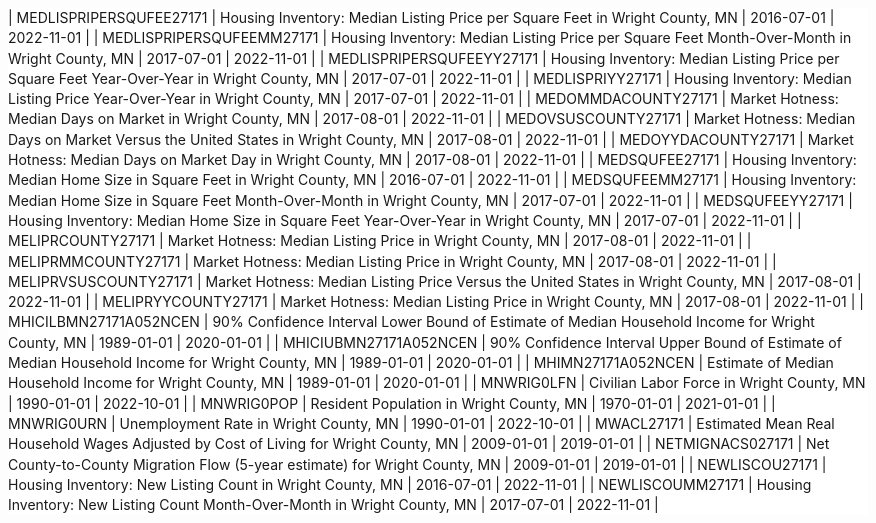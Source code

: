 | MEDLISPRIPERSQUFEE27171   | Housing Inventory: Median Listing Price per Square Feet in Wright County, MN                                                                                               | 2016-07-01          | 2022-11-01        |
| MEDLISPRIPERSQUFEEMM27171 | Housing Inventory: Median Listing Price per Square Feet Month-Over-Month in Wright County, MN                                                                              | 2017-07-01          | 2022-11-01        |
| MEDLISPRIPERSQUFEEYY27171 | Housing Inventory: Median Listing Price per Square Feet Year-Over-Year in Wright County, MN                                                                                | 2017-07-01          | 2022-11-01        |
| MEDLISPRIYY27171          | Housing Inventory: Median Listing Price Year-Over-Year in Wright County, MN                                                                                                | 2017-07-01          | 2022-11-01        |
| MEDOMMDACOUNTY27171       | Market Hotness: Median Days on Market in Wright County, MN                                                                                                                 | 2017-08-01          | 2022-11-01        |
| MEDOVSUSCOUNTY27171       | Market Hotness: Median Days on Market Versus the United States in Wright County, MN                                                                                        | 2017-08-01          | 2022-11-01        |
| MEDOYYDACOUNTY27171       | Market Hotness: Median Days on Market Day in Wright County, MN                                                                                                             | 2017-08-01          | 2022-11-01        |
| MEDSQUFEE27171            | Housing Inventory: Median Home Size in Square Feet in Wright County, MN                                                                                                    | 2016-07-01          | 2022-11-01        |
| MEDSQUFEEMM27171          | Housing Inventory: Median Home Size in Square Feet Month-Over-Month in Wright County, MN                                                                                   | 2017-07-01          | 2022-11-01        |
| MEDSQUFEEYY27171          | Housing Inventory: Median Home Size in Square Feet Year-Over-Year in Wright County, MN                                                                                     | 2017-07-01          | 2022-11-01        |
| MELIPRCOUNTY27171         | Market Hotness: Median Listing Price in Wright County, MN                                                                                                                  | 2017-08-01          | 2022-11-01        |
| MELIPRMMCOUNTY27171       | Market Hotness: Median Listing Price in Wright County, MN                                                                                                                  | 2017-08-01          | 2022-11-01        |
| MELIPRVSUSCOUNTY27171     | Market Hotness: Median Listing Price Versus the United States in Wright County, MN                                                                                         | 2017-08-01          | 2022-11-01        |
| MELIPRYYCOUNTY27171       | Market Hotness: Median Listing Price in Wright County, MN                                                                                                                  | 2017-08-01          | 2022-11-01        |
| MHICILBMN27171A052NCEN    | 90% Confidence Interval Lower Bound of Estimate of Median Household Income for Wright County, MN                                                                           | 1989-01-01          | 2020-01-01        |
| MHICIUBMN27171A052NCEN    | 90% Confidence Interval Upper Bound of Estimate of Median Household Income for Wright County, MN                                                                           | 1989-01-01          | 2020-01-01        |
| MHIMN27171A052NCEN        | Estimate of Median Household Income for Wright County, MN                                                                                                                  | 1989-01-01          | 2020-01-01        |
| MNWRIG0LFN                | Civilian Labor Force in Wright County, MN                                                                                                                                  | 1990-01-01          | 2022-10-01        |
| MNWRIG0POP                | Resident Population in Wright County, MN                                                                                                                                   | 1970-01-01          | 2021-01-01        |
| MNWRIG0URN                | Unemployment Rate in Wright County, MN                                                                                                                                     | 1990-01-01          | 2022-10-01        |
| MWACL27171                | Estimated Mean Real Household Wages Adjusted by Cost of Living for Wright County, MN                                                                                       | 2009-01-01          | 2019-01-01        |
| NETMIGNACS027171          | Net County-to-County Migration Flow (5-year estimate) for Wright County, MN                                                                                                | 2009-01-01          | 2019-01-01        |
| NEWLISCOU27171            | Housing Inventory: New Listing Count in Wright County, MN                                                                                                                  | 2016-07-01          | 2022-11-01        |
| NEWLISCOUMM27171          | Housing Inventory: New Listing Count Month-Over-Month in Wright County, MN                                                                                                 | 2017-07-01          | 2022-11-01        |